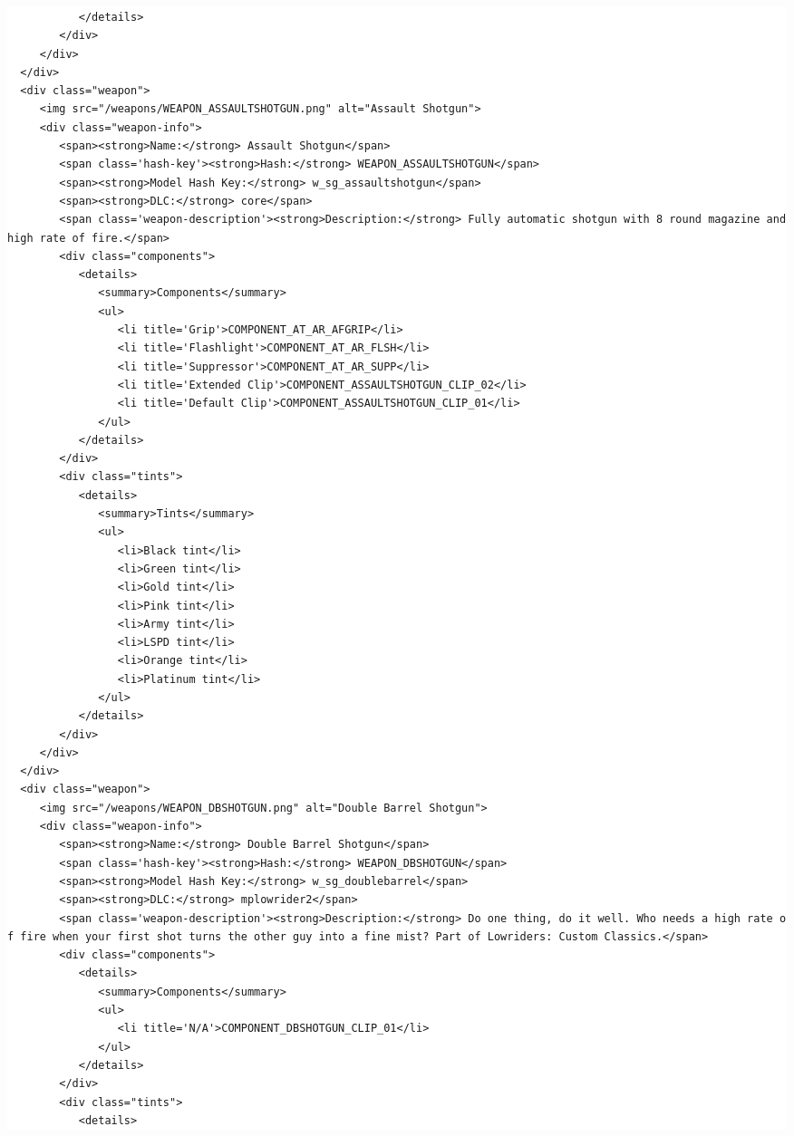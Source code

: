                </details>
            </div>
         </div>
      </div>
      <div class="weapon">
         <img src="/weapons/WEAPON_ASSAULTSHOTGUN.png" alt="Assault Shotgun">
         <div class="weapon-info">
            <span><strong>Name:</strong> Assault Shotgun</span>
            <span class='hash-key'><strong>Hash:</strong> WEAPON_ASSAULTSHOTGUN</span>
            <span><strong>Model Hash Key:</strong> w_sg_assaultshotgun</span>
            <span><strong>DLC:</strong> core</span>
            <span class='weapon-description'><strong>Description:</strong> Fully automatic shotgun with 8 round magazine and high rate of fire.</span>
            <div class="components">
               <details>
                  <summary>Components</summary>
                  <ul>
                     <li title='Grip'>COMPONENT_AT_AR_AFGRIP</li>
                     <li title='Flashlight'>COMPONENT_AT_AR_FLSH</li>
                     <li title='Suppressor'>COMPONENT_AT_AR_SUPP</li>
                     <li title='Extended Clip'>COMPONENT_ASSAULTSHOTGUN_CLIP_02</li>
                     <li title='Default Clip'>COMPONENT_ASSAULTSHOTGUN_CLIP_01</li>
                  </ul>
               </details>
            </div>
            <div class="tints">
               <details>
                  <summary>Tints</summary>
                  <ul>
                     <li>Black tint</li>
                     <li>Green tint</li>
                     <li>Gold tint</li>
                     <li>Pink tint</li>
                     <li>Army tint</li>
                     <li>LSPD tint</li>
                     <li>Orange tint</li>
                     <li>Platinum tint</li>
                  </ul>
               </details>
            </div>
         </div>
      </div>
      <div class="weapon">
         <img src="/weapons/WEAPON_DBSHOTGUN.png" alt="Double Barrel Shotgun">
         <div class="weapon-info">
            <span><strong>Name:</strong> Double Barrel Shotgun</span>
            <span class='hash-key'><strong>Hash:</strong> WEAPON_DBSHOTGUN</span>
            <span><strong>Model Hash Key:</strong> w_sg_doublebarrel</span>
            <span><strong>DLC:</strong> mplowrider2</span>
            <span class='weapon-description'><strong>Description:</strong> Do one thing, do it well. Who needs a high rate of fire when your first shot turns the other guy into a fine mist? Part of Lowriders: Custom Classics.</span>
            <div class="components">
               <details>
                  <summary>Components</summary>
                  <ul>
                     <li title='N/A'>COMPONENT_DBSHOTGUN_CLIP_01</li>
                  </ul>
               </details>
            </div>
            <div class="tints">
               <details>
